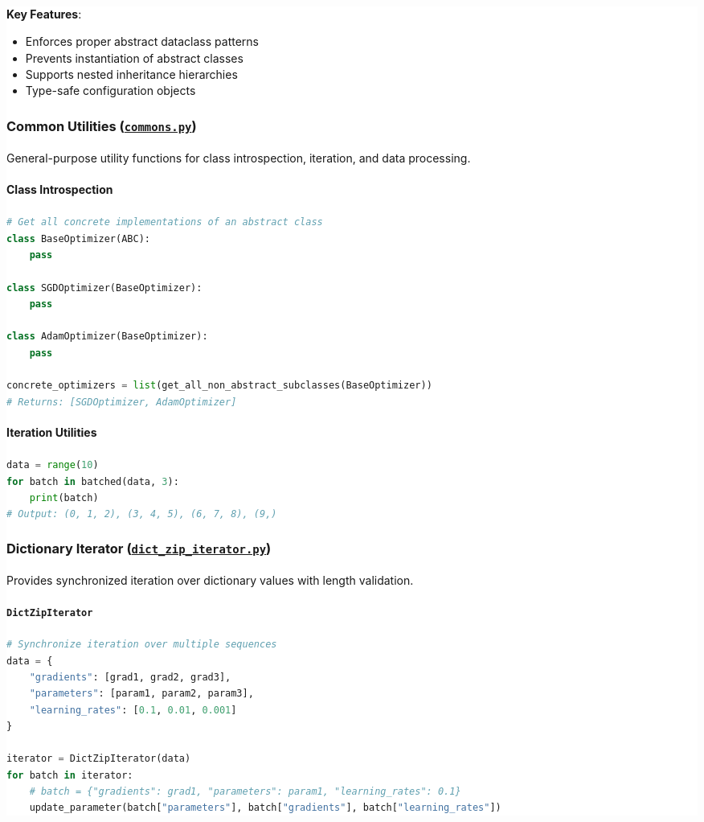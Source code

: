 **Key Features**:
- Enforces proper abstract dataclass patterns
- Prevents instantiation of abstract classes
- Supports nested inheritance hierarchies
- Type-safe configuration objects

### Common Utilities ([`commons.py`](commons.py))

General-purpose utility functions for class introspection, iteration, and data processing.

#### Class Introspection
```python
# Get all concrete implementations of an abstract class
class BaseOptimizer(ABC):
    pass

class SGDOptimizer(BaseOptimizer):
    pass

class AdamOptimizer(BaseOptimizer):
    pass

concrete_optimizers = list(get_all_non_abstract_subclasses(BaseOptimizer))
# Returns: [SGDOptimizer, AdamOptimizer]
```

#### Iteration Utilities
```python
data = range(10)
for batch in batched(data, 3):
    print(batch)
# Output: (0, 1, 2), (3, 4, 5), (6, 7, 8), (9,)
```

### Dictionary Iterator ([`dict_zip_iterator.py`](dict_zip_iterator.py))

Provides synchronized iteration over dictionary values with length validation.

#### `DictZipIterator`

```python
# Synchronize iteration over multiple sequences
data = {
    "gradients": [grad1, grad2, grad3],
    "parameters": [param1, param2, param3],
    "learning_rates": [0.1, 0.01, 0.001]
}

iterator = DictZipIterator(data)
for batch in iterator:
    # batch = {"gradients": grad1, "parameters": param1, "learning_rates": 0.1}
    update_parameter(batch["parameters"], batch["gradients"], batch["learning_rates"])
```
